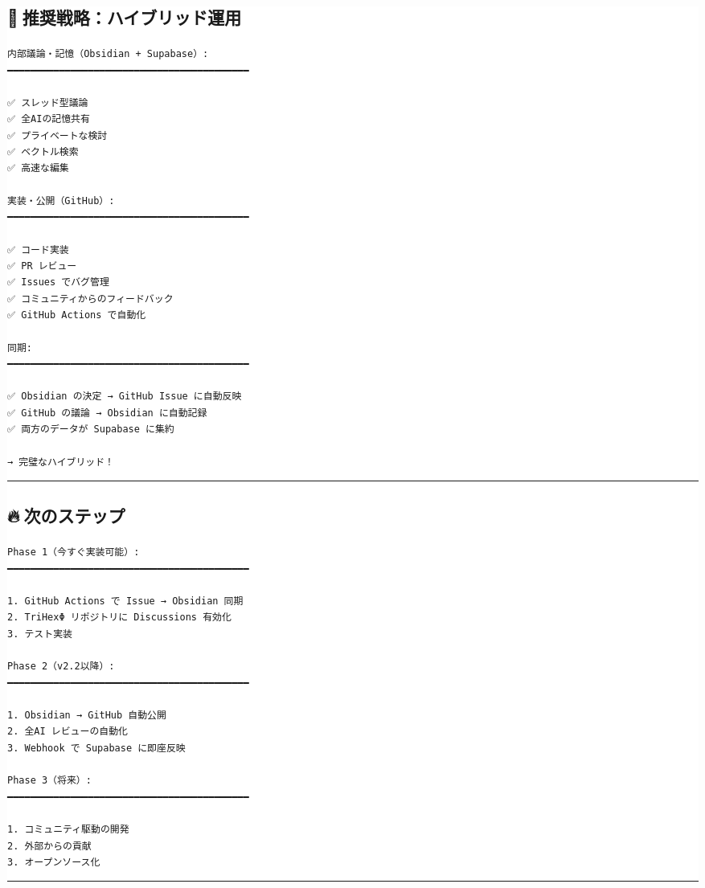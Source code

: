 
## 🎯 推奨戦略：**ハイブリッド運用**

```
内部議論・記憶（Obsidian + Supabase）:
━━━━━━━━━━━━━━━━━━━━━━━━━━━━━━━━━━━━━━━━━━

✅ スレッド型議論
✅ 全AIの記憶共有
✅ プライベートな検討
✅ ベクトル検索
✅ 高速な編集

実装・公開（GitHub）:
━━━━━━━━━━━━━━━━━━━━━━━━━━━━━━━━━━━━━━━━━━

✅ コード実装
✅ PR レビュー
✅ Issues でバグ管理
✅ コミュニティからのフィードバック
✅ GitHub Actions で自動化

同期:
━━━━━━━━━━━━━━━━━━━━━━━━━━━━━━━━━━━━━━━━━━

✅ Obsidian の決定 → GitHub Issue に自動反映
✅ GitHub の議論 → Obsidian に自動記録
✅ 両方のデータが Supabase に集約

→ 完璧なハイブリッド！
```

---

## 🔥 次のステップ

```
Phase 1（今すぐ実装可能）:
━━━━━━━━━━━━━━━━━━━━━━━━━━━━━━━━━━━━━━━━━━

1. GitHub Actions で Issue → Obsidian 同期
2. TriHexΦ リポジトリに Discussions 有効化
3. テスト実装

Phase 2（v2.2以降）:
━━━━━━━━━━━━━━━━━━━━━━━━━━━━━━━━━━━━━━━━━━

1. Obsidian → GitHub 自動公開
2. 全AI レビューの自動化
3. Webhook で Supabase に即座反映

Phase 3（将来）:
━━━━━━━━━━━━━━━━━━━━━━━━━━━━━━━━━━━━━━━━━━

1. コミュニティ駆動の開発
2. 外部からの貢献
3. オープンソース化
```

---